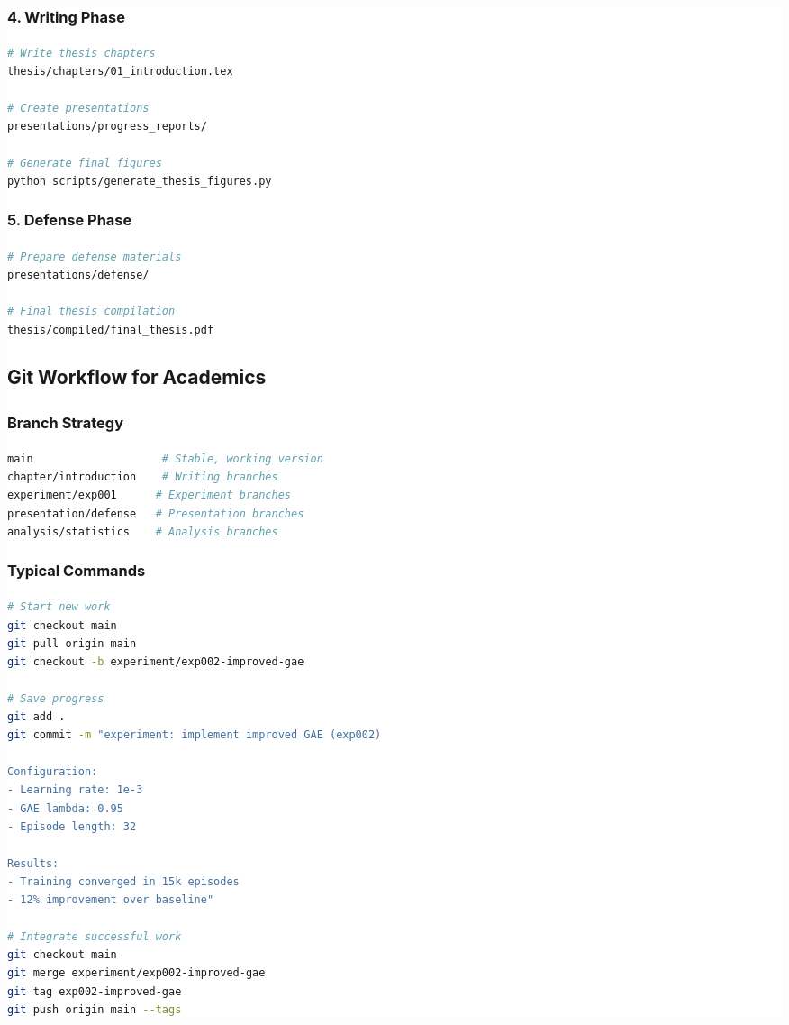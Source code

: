 ### 4. Writing Phase
```bash
# Write thesis chapters
thesis/chapters/01_introduction.tex

# Create presentations
presentations/progress_reports/

# Generate final figures
python scripts/generate_thesis_figures.py
```

### 5. Defense Phase
```bash
# Prepare defense materials
presentations/defense/

# Final thesis compilation
thesis/compiled/final_thesis.pdf
```

## Git Workflow for Academics

### Branch Strategy
```bash
main                    # Stable, working version
chapter/introduction    # Writing branches
experiment/exp001      # Experiment branches
presentation/defense   # Presentation branches
analysis/statistics    # Analysis branches
```

### Typical Commands
```bash
# Start new work
git checkout main
git pull origin main
git checkout -b experiment/exp002-improved-gae

# Save progress
git add .
git commit -m "experiment: implement improved GAE (exp002)

Configuration:
- Learning rate: 1e-3
- GAE lambda: 0.95
- Episode length: 32

Results:
- Training converged in 15k episodes
- 12% improvement over baseline"

# Integrate successful work
git checkout main
git merge experiment/exp002-improved-gae
git tag exp002-improved-gae
git push origin main --tags
```
